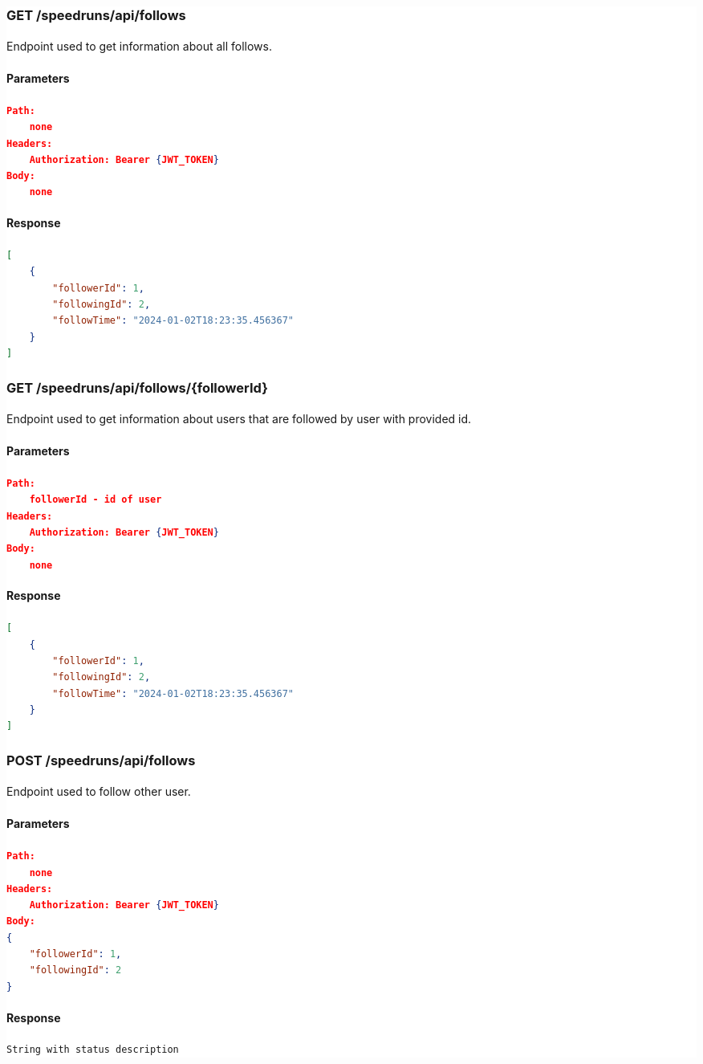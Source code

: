 ### GET /speedruns/api/follows
Endpoint used to get information about all follows.
#### Parameters
```json
Path:
    none
Headers:
    Authorization: Bearer {JWT_TOKEN}
Body:
    none
```
#### Response
```json
[
    {
        "followerId": 1,
        "followingId": 2,
        "followTime": "2024-01-02T18:23:35.456367"
    }
]
```

### GET /speedruns/api/follows/{followerId}
Endpoint used to get information about users that are followed by user with provided id.
#### Parameters
```json
Path:
    followerId - id of user
Headers:
    Authorization: Bearer {JWT_TOKEN}
Body:
    none
```
#### Response
```json
[
    {
        "followerId": 1,
        "followingId": 2,
        "followTime": "2024-01-02T18:23:35.456367"
    }
]
```

### POST /speedruns/api/follows
Endpoint used to follow other user.
#### Parameters
```json
Path:
    none
Headers:
    Authorization: Bearer {JWT_TOKEN}
Body:
{
    "followerId": 1,
    "followingId": 2
}
```
#### Response
```
String with status description
```
